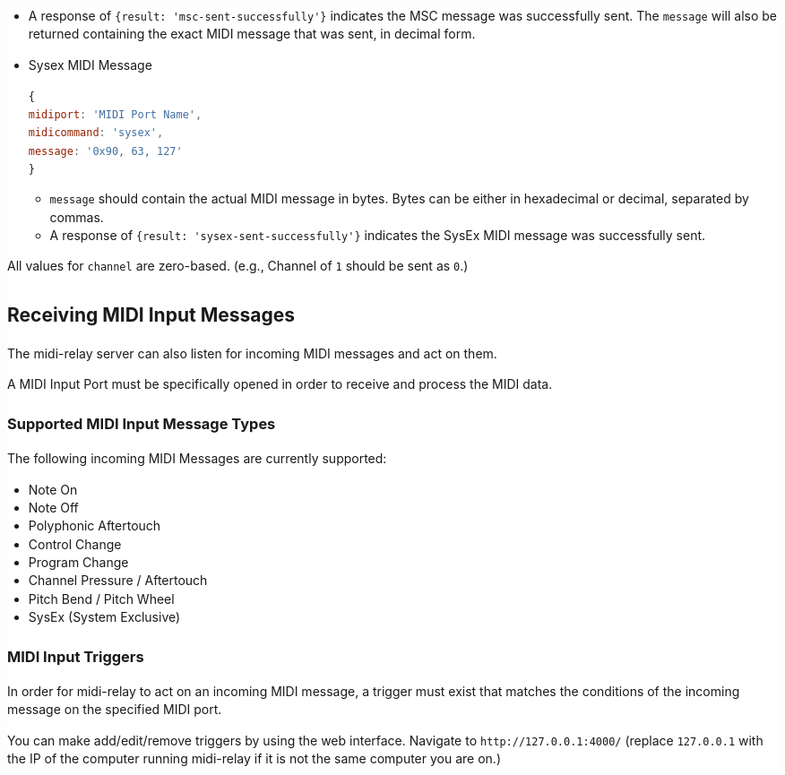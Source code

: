   - A response of `{result: 'msc-sent-successfully'}` indicates the MSC message was successfully sent. The `message` will also be returned containing the exact MIDI message that was sent, in decimal form.

- Sysex MIDI Message

  ```javascript
  {
  midiport: 'MIDI Port Name',
  midicommand: 'sysex',
  message: '0x90, 63, 127'
  }
  ```

  - `message` should contain the actual MIDI message in bytes. Bytes can be either in hexadecimal or decimal, separated by commas.
  - A response of `{result: 'sysex-sent-successfully'}` indicates the SysEx MIDI message was successfully sent.

All values for `channel` are zero-based. (e.g., Channel of `1` should be sent as `0`.)

## Receiving MIDI Input Messages

The midi-relay server can also listen for incoming MIDI messages and act on them.

A MIDI Input Port must be specifically opened in order to receive and process the MIDI data.

### Supported MIDI Input Message Types

The following incoming MIDI Messages are currently supported:

- Note On
- Note Off
- Polyphonic Aftertouch
- Control Change
- Program Change
- Channel Pressure / Aftertouch
- Pitch Bend / Pitch Wheel
- SysEx (System Exclusive)

### MIDI Input Triggers

In order for midi-relay to act on an incoming MIDI message, a trigger must exist that matches the conditions of the incoming message on the specified MIDI port.

You can make add/edit/remove triggers by using the web interface. Navigate to `http://127.0.0.1:4000/` (replace `127.0.0.1` with the IP of the computer running midi-relay if it is not the same computer you are on.)
